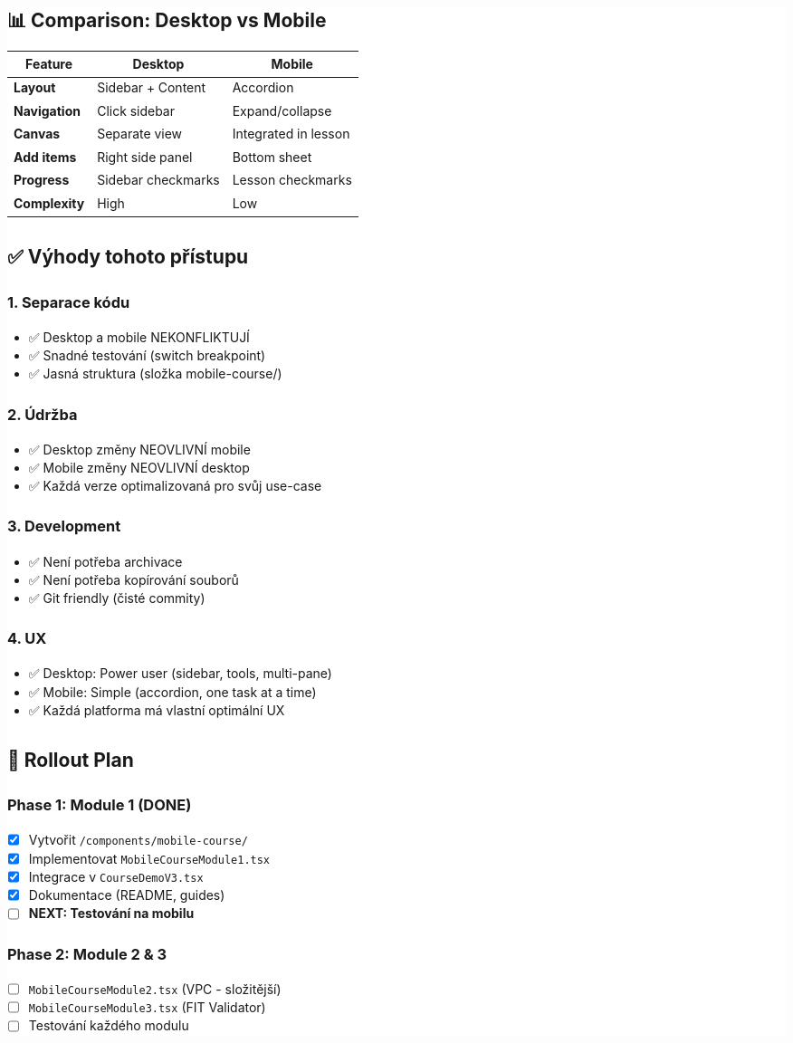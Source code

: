 ## 📊 Comparison: Desktop vs Mobile

| Feature | Desktop | Mobile |
|---------|---------|--------|
| **Layout** | Sidebar + Content | Accordion |
| **Navigation** | Click sidebar | Expand/collapse |
| **Canvas** | Separate view | Integrated in lesson |
| **Add items** | Right side panel | Bottom sheet |
| **Progress** | Sidebar checkmarks | Lesson checkmarks |
| **Complexity** | High | Low |

## ✅ Výhody tohoto přístupu

### 1. Separace kódu
- ✅ Desktop a mobile NEKONFLIKTUJÍ
- ✅ Snadné testování (switch breakpoint)
- ✅ Jasná struktura (složka mobile-course/)

### 2. Údržba
- ✅ Desktop změny NEOVLIVNÍ mobile
- ✅ Mobile změny NEOVLIVNÍ desktop
- ✅ Každá verze optimalizovaná pro svůj use-case

### 3. Development
- ✅ Není potřeba archivace
- ✅ Není potřeba kopírování souborů
- ✅ Git friendly (čisté commity)

### 4. UX
- ✅ Desktop: Power user (sidebar, tools, multi-pane)
- ✅ Mobile: Simple (accordion, one task at a time)
- ✅ Každá platforma má vlastní optimální UX

## 🔄 Rollout Plan

### Phase 1: Module 1 (DONE)
- [x] Vytvořit `/components/mobile-course/`
- [x] Implementovat `MobileCourseModule1.tsx`
- [x] Integrace v `CourseDemoV3.tsx`
- [x] Dokumentace (README, guides)
- [ ] **NEXT: Testování na mobilu**

### Phase 2: Module 2 & 3
- [ ] `MobileCourseModule2.tsx` (VPC - složitější)
- [ ] `MobileCourseModule3.tsx` (FIT Validator)
- [ ] Testování každého modulu
